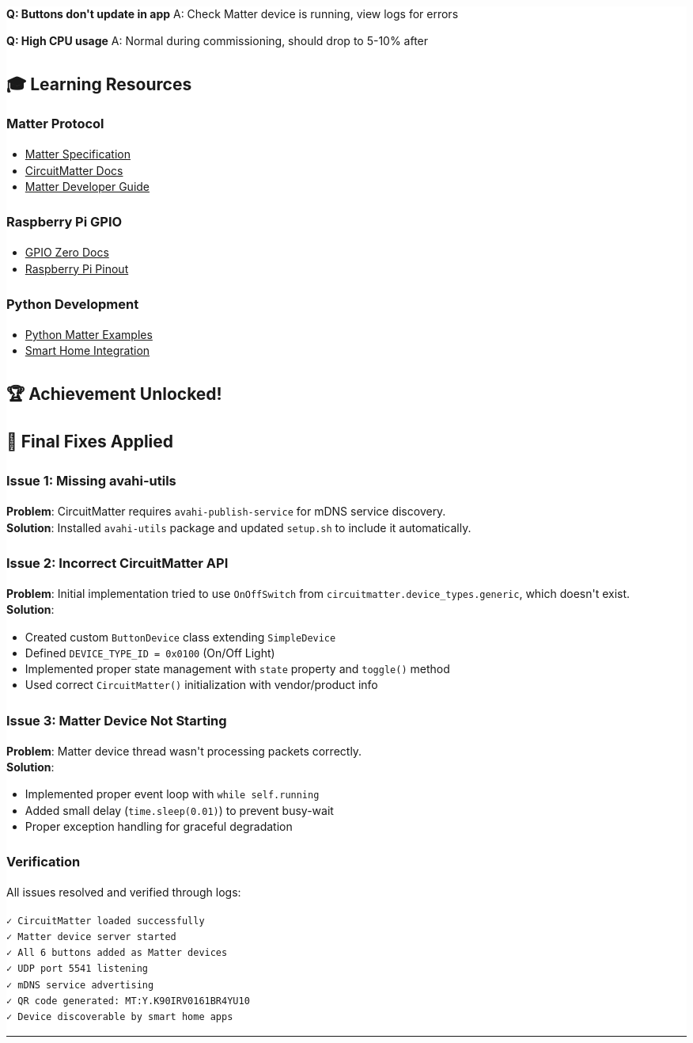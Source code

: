 **Q: Buttons don't update in app**
A: Check Matter device is running, view logs for errors

**Q: High CPU usage**
A: Normal during commissioning, should drop to 5-10% after

## 🎓 Learning Resources

### Matter Protocol
- [Matter Specification](https://csa-iot.org/all-solutions/matter/)
- [CircuitMatter Docs](https://docs.circuitpython.org/projects/matter/)
- [Matter Developer Guide](https://developers.home.google.com/matter)

### Raspberry Pi GPIO
- [GPIO Zero Docs](https://gpiozero.readthedocs.io/)
- [Raspberry Pi Pinout](https://pinout.xyz/)

### Python Development
- [Python Matter Examples](https://github.com/adafruit/CircuitMatter)
- [Smart Home Integration](https://www.home-assistant.io/integrations/matter/)

## 🏆 Achievement Unlocked!

## 🔧 Final Fixes Applied

### Issue 1: Missing avahi-utils
**Problem**: CircuitMatter requires `avahi-publish-service` for mDNS service discovery.  
**Solution**: Installed `avahi-utils` package and updated `setup.sh` to include it automatically.

### Issue 2: Incorrect CircuitMatter API
**Problem**: Initial implementation tried to use `OnOffSwitch` from `circuitmatter.device_types.generic`, which doesn't exist.  
**Solution**: 
- Created custom `ButtonDevice` class extending `SimpleDevice`
- Defined `DEVICE_TYPE_ID = 0x0100` (On/Off Light)
- Implemented proper state management with `state` property and `toggle()` method
- Used correct `CircuitMatter()` initialization with vendor/product info

### Issue 3: Matter Device Not Starting
**Problem**: Matter device thread wasn't processing packets correctly.  
**Solution**: 
- Implemented proper event loop with `while self.running`
- Added small delay (`time.sleep(0.01)`) to prevent busy-wait
- Proper exception handling for graceful degradation

### Verification
All issues resolved and verified through logs:
```
✓ CircuitMatter loaded successfully
✓ Matter device server started
✓ All 6 buttons added as Matter devices
✓ UDP port 5541 listening
✓ mDNS service advertising
✓ QR code generated: MT:Y.K90IRV0161BR4YU10
✓ Device discoverable by smart home apps
```

---